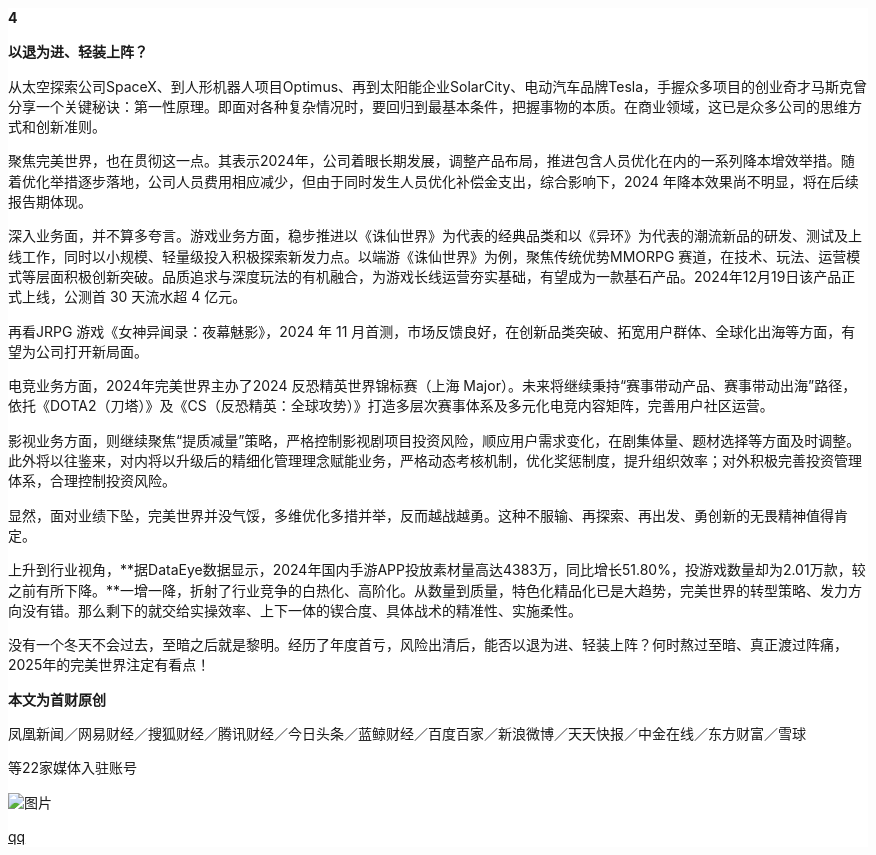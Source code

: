   


**4**

**以退为进、轻装上阵？**

  


从太空探索公司SpaceX、到人形机器人项目Optimus、再到太阳能企业SolarCity、电动汽车品牌Tesla，手握众多项目的创业奇才马斯克曾分享一个关键秘诀：第一性原理。即面对各种复杂情况时，要回归到最基本条件，把握事物的本质。在商业领域，这已是众多公司的思维方式和创新准则。

  


聚焦完美世界，也在贯彻这一点。其表示2024年，公司着眼长期发展，调整产品布局，推进包含人员优化在内的一系列降本增效举措。随着优化举措逐步落地，公司人员费用相应减少，但由于同时发生人员优化补偿金支出，综合影响下，2024 年降本效果尚不明显，将在后续报告期体现。

  


深入业务面，并不算多夸言。游戏业务方面，稳步推进以《诛仙世界》为代表的经典品类和以《异环》为代表的潮流新品的研发、测试及上线工作，同时以小规模、轻量级投入积极探索新发力点。以端游《诛仙世界》为例，聚焦传统优势MMORPG 赛道，在技术、玩法、运营模式等层面积极创新突破。品质追求与深度玩法的有机融合，为游戏长线运营夯实基础，有望成为一款基石产品。2024年12月19日该产品正式上线，公测首 30 天流水超 4 亿元。

  


再看JRPG 游戏《女神异闻录：夜幕魅影》，2024 年 11 月首测，市场反馈良好，在创新品类突破、拓宽用户群体、全球化出海等方面，有望为公司打开新局面。

  


电竞业务方面，2024年完美世界主办了2024 反恐精英世界锦标赛（上海 Major）。未来将继续秉持“赛事带动产品、赛事带动出海”路径，依托《DOTA2（刀塔）》及《CS（反恐精英：全球攻势）》打造多层次赛事体系及多元化电竞内容矩阵，完善用户社区运营。

  


影视业务方面，则继续聚焦“提质减量”策略，严格控制影视剧项目投资风险，顺应用户需求变化，在剧集体量、题材选择等方面及时调整。此外将以往鉴来，对内将以升级后的精细化管理理念赋能业务，严格动态考核机制，优化奖惩制度，提升组织效率；对外积极完善投资管理体系，合理控制投资风险。

  


显然，面对业绩下坠，完美世界并没气馁，多维优化多措并举，反而越战越勇。这种不服输、再探索、再出发、勇创新的无畏精神值得肯定。

  


上升到行业视角，**据DataEye数据显示，2024年国内手游APP投放素材量高达4383万，同比增长51.80%，投游戏数量却为2.01万款，较之前有所下降。**一增一降，折射了行业竞争的白热化、高阶化。从数量到质量，特色化精品化已是大趋势，完美世界的转型策略、发力方向没有错。那么剩下的就交给实操效率、上下一体的锲合度、具体战术的精准性、实施柔性。

  


没有一个冬天不会过去，至暗之后就是黎明。经历了年度首亏，风险出清后，能否以退为进、轻装上阵？何时熬过至暗、真正渡过阵痛，2025年的完美世界注定有看点！

  


  


  


  


**本文为首财原创**

凤凰新闻／网易财经／搜狐财经／腾讯财经／今日头条／蓝鲸财经／百度百家／新浪微博／天天快报／中金在线／东方财富／雪球

等22家媒体入驻账号

![图片](https://inews.gtimg.com/om_bt/Ozlrkr5TNxouq2wUFX-yJ0Lk-1Md-9WjiyM1go_ml24LsAA/641)

[qq](https://new.qq.com/rain/a/20250211A08NEC00)
